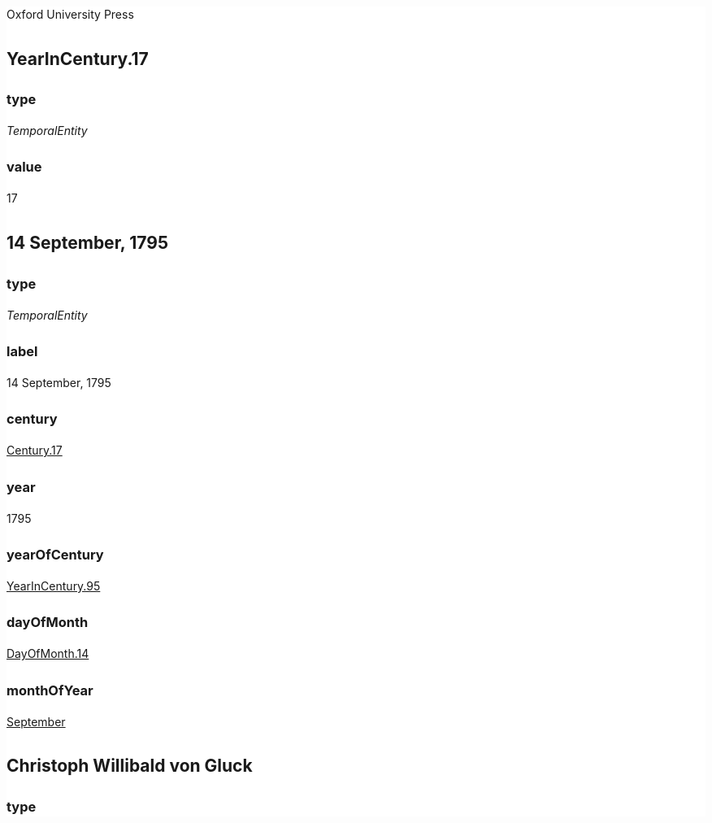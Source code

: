
Oxford University Press

## YearInCentury.17

### type


*TemporalEntity*

### value


17

## 14 September, 1795

### type


*TemporalEntity*

### label


14 September, 1795

### century


[Century.17](#Century.17)

### year


1795

### yearOfCentury


[YearInCentury.95](#YearInCentury.95)

### dayOfMonth


[DayOfMonth.14](#DayOfMonth.14)

### monthOfYear


[September](#September)

## Christoph Willibald von Gluck

### type
